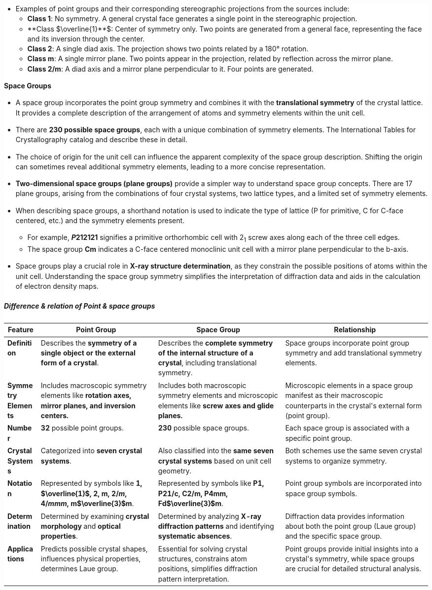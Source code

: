 - Examples of point groups and their corresponding stereographic projections from the sources include:
    - **Class 1**: No symmetry. A general crystal face generates a single point in the stereographic projection.
    - **Class $\overline{1}**$: Center of symmetry only. Two points are generated from a general face, representing the face and its inversion through the center.
    - **Class 2**: A single diad axis. The projection shows two points related by a 180° rotation.
    - **Class m**: A single mirror plane. Two points appear in the projection, related by reflection across the mirror plane.
    - **Class 2/m**: A diad axis and a mirror plane perpendicular to it. Four points are generated.

**Space Groups**

- A space group incorporates the point group symmetry and combines it with the **translational symmetry** of the crystal lattice. It provides a complete description of the arrangement of atoms and symmetry elements within the unit cell.
    
- There are **230 possible space groups**, each with a unique combination of symmetry elements. The International Tables for Crystallography catalog and describe these in detail.
    
- The choice of origin for the unit cell can influence the apparent complexity of the space group description. Shifting the origin can sometimes reveal additional symmetry elements, leading to a more concise representation.
    
- **Two-dimensional space groups (plane groups)** provide a simpler way to understand space group concepts. There are 17 plane groups, arising from the combinations of four crystal systems, two lattice types, and a limited set of symmetry elements.
    
- When describing space groups, a shorthand notation is used to indicate the type of lattice (P for primitive, C for C-face centered, etc.) and the symmetry elements present.

    - For example, **$P212121$** signifies a primitive orthorhombic cell with 2<sub>1</sub> screw axes along each of the three cell edges.
    - The space group **Cm** indicates a C-face centered monoclinic unit cell with a mirror plane perpendicular to the b-axis.
- Space groups play a crucial role in **X-ray structure determination**, as they constrain the possible positions of atoms within the unit cell. Understanding the space group symmetry simplifies the interpretation of diffraction data and aids in the calculation of electron density maps.

##### Difference & relation of Point & space groups

| **Feature**           | **Point Group**                                                                                      | **Space Group**                                                                                                     | **Relationship**                                                                                                                  |
| --------------------- | ---------------------------------------------------------------------------------------------------- | ------------------------------------------------------------------------------------------------------------------- | --------------------------------------------------------------------------------------------------------------------------------- |
| **Definition**        | Describes the **symmetry of a single object or the external form of a crystal**.                     | Describes the **complete symmetry of the internal structure of a crystal**, including translational symmetry.       | Space groups incorporate point group symmetry and add translational symmetry elements.                                            |
| **Symmetry Elements** | Includes macroscopic symmetry elements like **rotation axes, mirror planes, and inversion centers.** | Includes both macroscopic symmetry elements and microscopic elements like **screw axes and glide planes.**          | Microscopic elements in a space group manifest as their macroscopic counterparts in the crystal's external form (point group).    |
| **Number**            | **32** possible point groups.                                                                        | **230** possible space groups.                                                                                      | Each space group is associated with a specific point group.                                                                       |
| **Crystal Systems**   | Categorized into **seven crystal systems**.                                                          | Also classified into the **same seven crystal systems** based on unit cell geometry.                                | Both schemes use the same seven crystal systems to organize symmetry.                                                             |
| **Notation**          | Represented by symbols like **1, $\overline{1}$, 2, m, $2/m$, $4/mmm$, m$\overline{3}$m**.           | Represented by symbols like **P1, P21/c, C2/m, P4mm, Fd$\overline{3}$m**.                                           | Point group symbols are incorporated into space group symbols.                                                                    |
| **Determination**     | Determined by examining **crystal morphology** and **optical properties**.                           | Determined by analyzing **X-ray diffraction patterns** and identifying **systematic absences**.                     | Diffraction data provides information about both the point group (Laue group) and the specific space group.                       |
| **Applications**      | Predicts possible crystal shapes, influences physical properties, determines Laue group.             | Essential for solving crystal structures, constrains atom positions, simplifies diffraction pattern interpretation. | Point groups provide initial insights into a crystal's symmetry, while space groups are crucial for detailed structural analysis. |